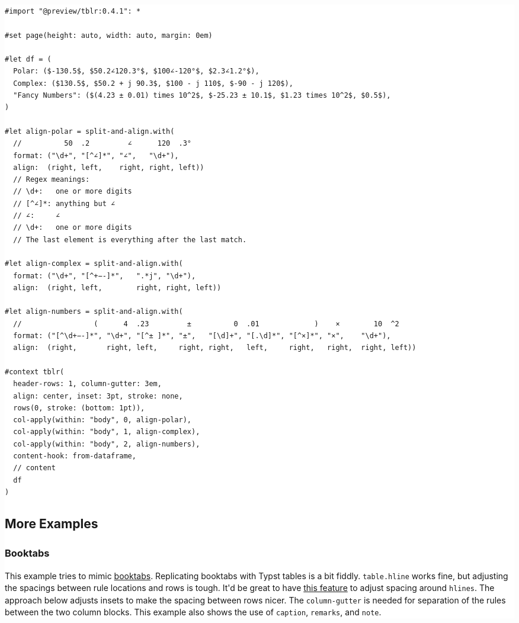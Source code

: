 ```typ
#import "@preview/tblr:0.4.1": *

#set page(height: auto, width: auto, margin: 0em)

#let df = (
  Polar: ($-130.5$, $50.2∠120.3°$, $100∠-120°$, $2.3∠1.2°$),
  Complex: ($130.5$, $50.2 + j 90.3$, $100 - j 110$, $-90 - j 120$),
  "Fancy Numbers": ($(4.23 ± 0.01) times 10^2$, $-25.23 ± 10.1$, $1.23 times 10^2$, $0.5$),
)

#let align-polar = split-and-align.with(
  //          50  .2         ∠      120  .3°    
  format: ("\d+", "[^∠]*", "∠",   "\d+"), 
  align:  (right, left,    right, right, left))
  // Regex meanings:
  // \d+:   one or more digits
  // [^∠]*: anything but ∠
  // ∠:     ∠
  // \d+:   one or more digits
  // The last element is everything after the last match.

#let align-complex = split-and-align.with(
  format: ("\d+", "[^+−-]*",   ".*j", "\d+"), 
  align:  (right, left,        right, right, left))

#let align-numbers = split-and-align.with(
  //                 (      4  .23         ±          0  .01             )    ×        10  ^2
  format: ("[^\d+−-]*", "\d+", "[^± ]*", "±",   "[\d]+", "[.\d]*", "[^×]*", "×",    "\d+"), 
  align:  (right,       right, left,     right, right,   left,     right,   right,  right, left))

#context tblr(
  header-rows: 1, column-gutter: 3em,
  align: center, inset: 3pt, stroke: none,
  rows(0, stroke: (bottom: 1pt)),
  col-apply(within: "body", 0, align-polar),
  col-apply(within: "body", 1, align-complex),
  col-apply(within: "body", 2, align-numbers),
  content-hook: from-dataframe,
  // content
  df
)

```

## More Examples

### Booktabs

This example tries to mimic [booktabs](https://ctan.org/pkg/booktabs).
Replicating booktabs with Typst tables is a bit fiddly. `table.hline`
works fine, but adjusting the spacings between rule locations and rows
is tough. It'd be great to have [this
feature](https://github.com/typst/typst/issues/4743) to adjust spacing
around `hlines`. The approach below adjusts insets to make the spacing
between rows nicer. The `column-gutter` is needed for
separation of the rules between the two column blocks. This example also 
shows the use of `caption`, `remarks`, and `note`.
